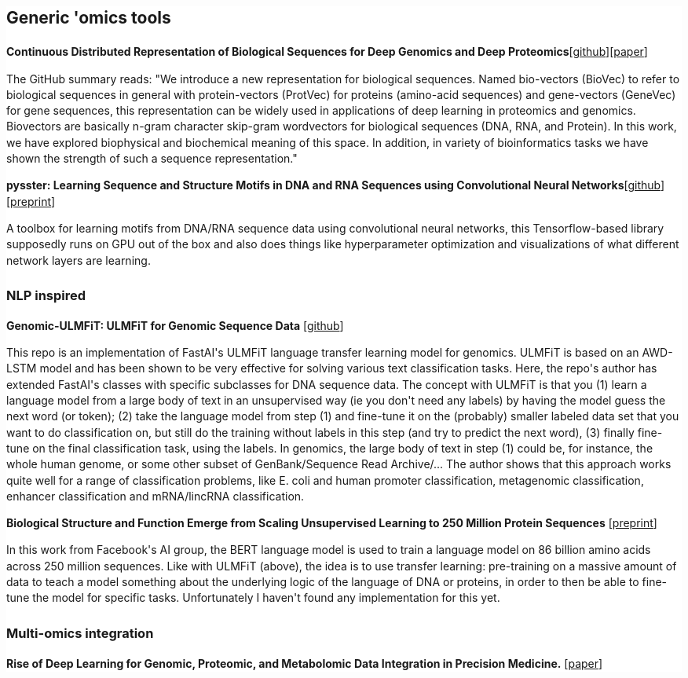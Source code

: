 ## Generic 'omics tools <a name="omics"></a>

**Continuous Distributed Representation of Biological Sequences for Deep Genomics and Deep Proteomics**[[github](https://github.com/ehsanasgari/Deep-Proteomics)][[paper](http://journals.plos.org/plosone/article?id=10.1371/journal.pone.0141287)]

The GitHub summary reads: "We introduce a new representation for biological sequences. Named bio-vectors (BioVec) to refer to biological sequences in general with protein-vectors (ProtVec) for proteins (amino-acid sequences) and gene-vectors (GeneVec) for gene sequences, this representation can be widely used in applications of deep learning in proteomics and genomics. Biovectors are basically n-gram character skip-gram wordvectors for biological sequences (DNA, RNA, and Protein). In this work, we have explored biophysical and biochemical meaning of this space. In addition, in variety of bioinformatics tasks we have shown the strength of such a sequence representation."

**pysster: Learning Sequence and Structure Motifs in DNA and RNA Sequences using Convolutional Neural Networks**[[github](https://github.com/budach/pysster)][[preprint](https://www.biorxiv.org/content/early/2017/12/06/230086)]

A toolbox for learning motifs from DNA/RNA sequence data using convolutional neural networks, this Tensorflow-based library supposedly runs on GPU out of the box and also does things like hyperparameter optimization and visualizations of what different network layers are learning.

### NLP inspired <a name='omics_nlp'></a>

**Genomic-ULMFiT: ULMFiT for Genomic Sequence Data** [[github](https://github.com/kheyer/Genomic-ULMFiT)]

This repo is an implementation of FastAI's ULMFiT language transfer learning model for genomics. ULMFiT is based on an AWD-LSTM model and has been shown to be very effective for solving various text classification tasks. Here, the repo's author has extended FastAI's classes with specific subclasses for DNA sequence data. The concept with ULMFiT is that you (1) learn a language model from a large body of text in an unsupervised way (ie you don't need any labels) by having the model guess the next word (or token); (2) take the language model from step (1) and fine-tune it on the (probably) smaller labeled data set that you want to do classification on, but still do the training without labels in this step (and try to predict the next word), (3) finally fine-tune on the final classification task, using the labels. In genomics, the large body of text in step (1) could be, for instance, the whole human genome, or some other subset of GenBank/Sequence Read Archive/... The author shows that this approach works quite well for a range of classification problems, like E. coli and human promoter classification, metagenomic classification, enhancer classification and mRNA/lincRNA classification. 

**Biological Structure and Function Emerge from Scaling Unsupervised Learning to 250 Million Protein Sequences** [[preprint](https://www.biorxiv.org/content/10.1101/622803v1.full)]

In this work from Facebook's AI group, the BERT language model is used to train a language model on 86 billion amino acids across 250 million sequences. Like with ULMFiT (above), the idea is to use transfer learning: pre-training on a massive amount of data to teach a model something about the underlying logic of the language of DNA or proteins, in order to then be able to fine-tune the model for specific tasks. Unfortunately I haven't found any implementation for this yet.

### Multi-omics integration <a name='integration'></a>

**Rise of Deep Learning for Genomic, Proteomic, and Metabolomic Data Integration in Precision Medicine.** [[paper](https://www.ncbi.nlm.nih.gov/pmc/articles/PMC6207407/)]
